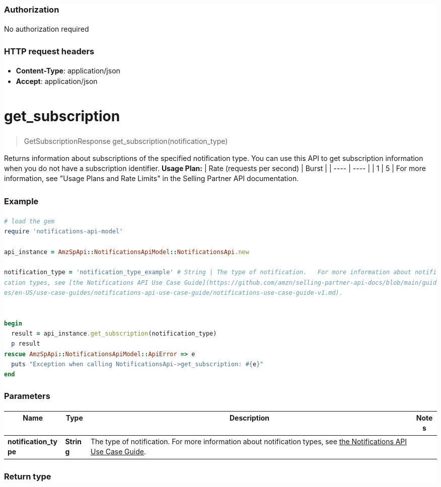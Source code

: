 ### Authorization

No authorization required

### HTTP request headers

 - **Content-Type**: application/json
 - **Accept**: application/json



# **get_subscription**
> GetSubscriptionResponse get_subscription(notification_type)



Returns information about subscriptions of the specified notification type. You can use this API to get subscription information when you do not have a subscription identifier.  **Usage Plan:**  | Rate (requests per second) | Burst | | ---- | ---- | | 1 | 5 |  For more information, see \"Usage Plans and Rate Limits\" in the Selling Partner API documentation.

### Example
```ruby
# load the gem
require 'notifications-api-model'

api_instance = AmzSpApi::NotificationsApiModel::NotificationsApi.new

notification_type = 'notification_type_example' # String | The type of notification.   For more information about notification types, see [the Notifications API Use Case Guide](https://github.com/amzn/selling-partner-api-docs/blob/main/guides/en-US/use-case-guides/notifications-api-use-case-guide/notifications-use-case-guide-v1.md).


begin
  result = api_instance.get_subscription(notification_type)
  p result
rescue AmzSpApi::NotificationsApiModel::ApiError => e
  puts "Exception when calling NotificationsApi->get_subscription: #{e}"
end
```

### Parameters

Name | Type | Description  | Notes
------------- | ------------- | ------------- | -------------
 **notification_type** | **String**| The type of notification.   For more information about notification types, see [the Notifications API Use Case Guide](https://github.com/amzn/selling-partner-api-docs/blob/main/guides/en-US/use-case-guides/notifications-api-use-case-guide/notifications-use-case-guide-v1.md). | 

### Return type

